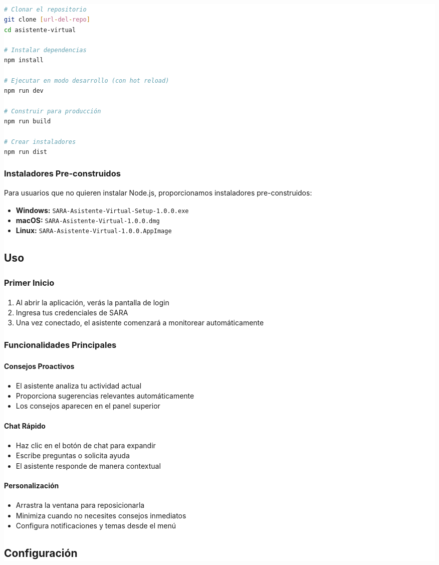 ```bash
# Clonar el repositorio
git clone [url-del-repo]
cd asistente-virtual

# Instalar dependencias
npm install

# Ejecutar en modo desarrollo (con hot reload)
npm run dev

# Construir para producción
npm run build

# Crear instaladores
npm run dist
```

### Instaladores Pre-construidos

Para usuarios que no quieren instalar Node.js, proporcionamos instaladores pre-construidos:

- **Windows:** `SARA-Asistente-Virtual-Setup-1.0.0.exe`
- **macOS:** `SARA-Asistente-Virtual-1.0.0.dmg`
- **Linux:** `SARA-Asistente-Virtual-1.0.0.AppImage`

## Uso

### Primer Inicio

1. Al abrir la aplicación, verás la pantalla de login
2. Ingresa tus credenciales de SARA
3. Una vez conectado, el asistente comenzará a monitorear automáticamente

### Funcionalidades Principales

#### Consejos Proactivos
- El asistente analiza tu actividad actual
- Proporciona sugerencias relevantes automáticamente
- Los consejos aparecen en el panel superior

#### Chat Rápido
- Haz clic en el botón de chat para expandir
- Escribe preguntas o solicita ayuda
- El asistente responde de manera contextual

#### Personalización
- Arrastra la ventana para reposicionarla
- Minimiza cuando no necesites consejos inmediatos
- Configura notificaciones y temas desde el menú

## Configuración
